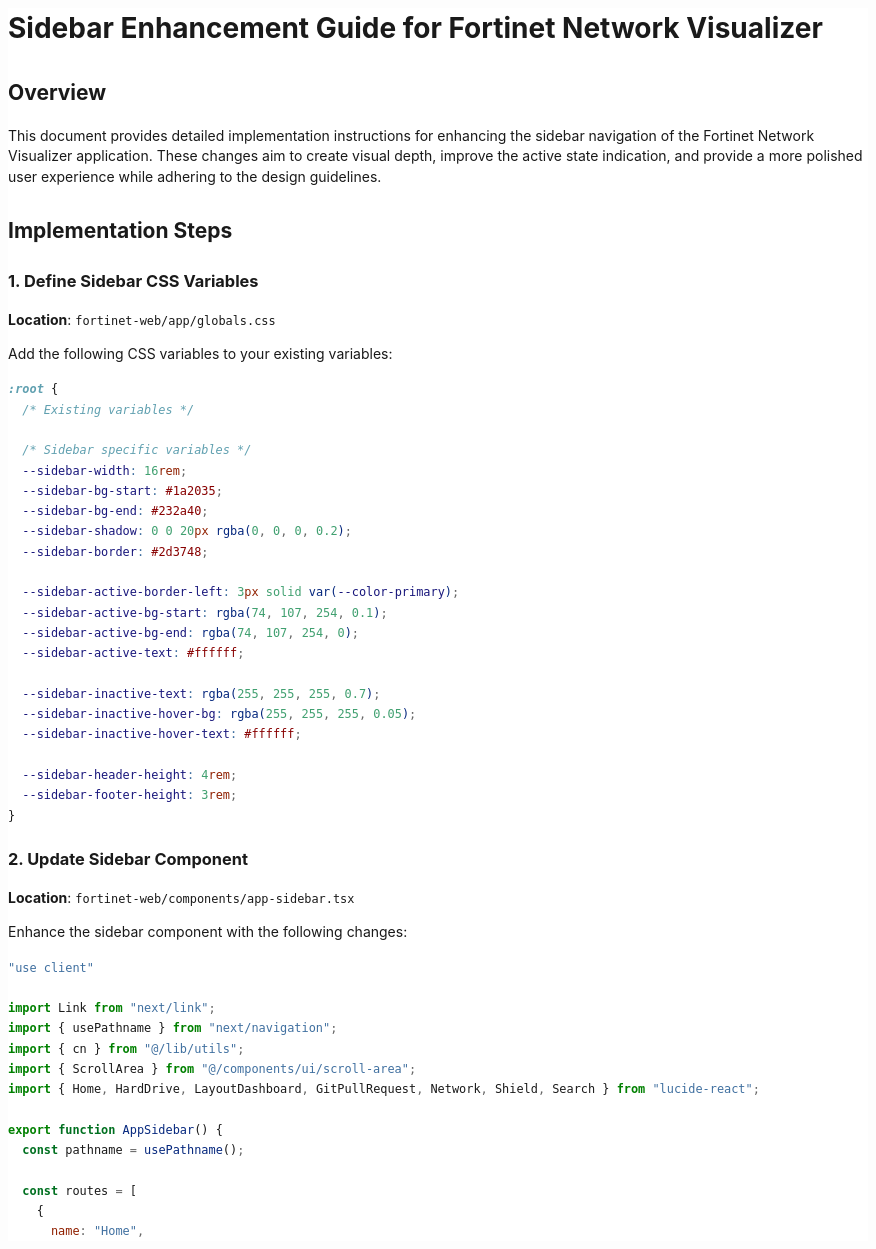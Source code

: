 # Sidebar Enhancement Guide for Fortinet Network Visualizer

## Overview

This document provides detailed implementation instructions for enhancing the sidebar navigation of the Fortinet Network Visualizer application. These changes aim to create visual depth, improve the active state indication, and provide a more polished user experience while adhering to the design guidelines.

## Implementation Steps

### 1. Define Sidebar CSS Variables

**Location**: `fortinet-web/app/globals.css`

Add the following CSS variables to your existing variables:

```css
:root {
  /* Existing variables */
  
  /* Sidebar specific variables */
  --sidebar-width: 16rem;
  --sidebar-bg-start: #1a2035;
  --sidebar-bg-end: #232a40;
  --sidebar-shadow: 0 0 20px rgba(0, 0, 0, 0.2);
  --sidebar-border: #2d3748;
  
  --sidebar-active-border-left: 3px solid var(--color-primary);
  --sidebar-active-bg-start: rgba(74, 107, 254, 0.1);
  --sidebar-active-bg-end: rgba(74, 107, 254, 0);
  --sidebar-active-text: #ffffff;
  
  --sidebar-inactive-text: rgba(255, 255, 255, 0.7);
  --sidebar-inactive-hover-bg: rgba(255, 255, 255, 0.05);
  --sidebar-inactive-hover-text: #ffffff;
  
  --sidebar-header-height: 4rem;
  --sidebar-footer-height: 3rem;
}
```

### 2. Update Sidebar Component

**Location**: `fortinet-web/components/app-sidebar.tsx`

Enhance the sidebar component with the following changes:

```jsx
"use client"

import Link from "next/link";
import { usePathname } from "next/navigation";
import { cn } from "@/lib/utils";
import { ScrollArea } from "@/components/ui/scroll-area";
import { Home, HardDrive, LayoutDashboard, GitPullRequest, Network, Shield, Search } from "lucide-react";

export function AppSidebar() {
  const pathname = usePathname();

  const routes = [
    {
      name: "Home",
```